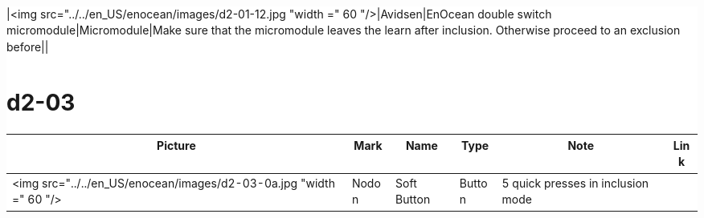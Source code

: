 |<img src="../../en_US/enocean/images/d2-01-12.jpg "width =" 60 "/>|Avidsen|EnOcean double switch micromodule|Micromodule|Make sure that the micromodule leaves the learn after inclusion. Otherwise proceed to an exclusion before||

# d2-03
|Picture|Mark|Name|Type|Note|Link|
|---|---|---|---|---|---|
|<img src="../../en_US/enocean/images/d2-03-0a.jpg "width =" 60 "/>|Nodon|Soft Button|Button|5 quick presses in inclusion mode||
